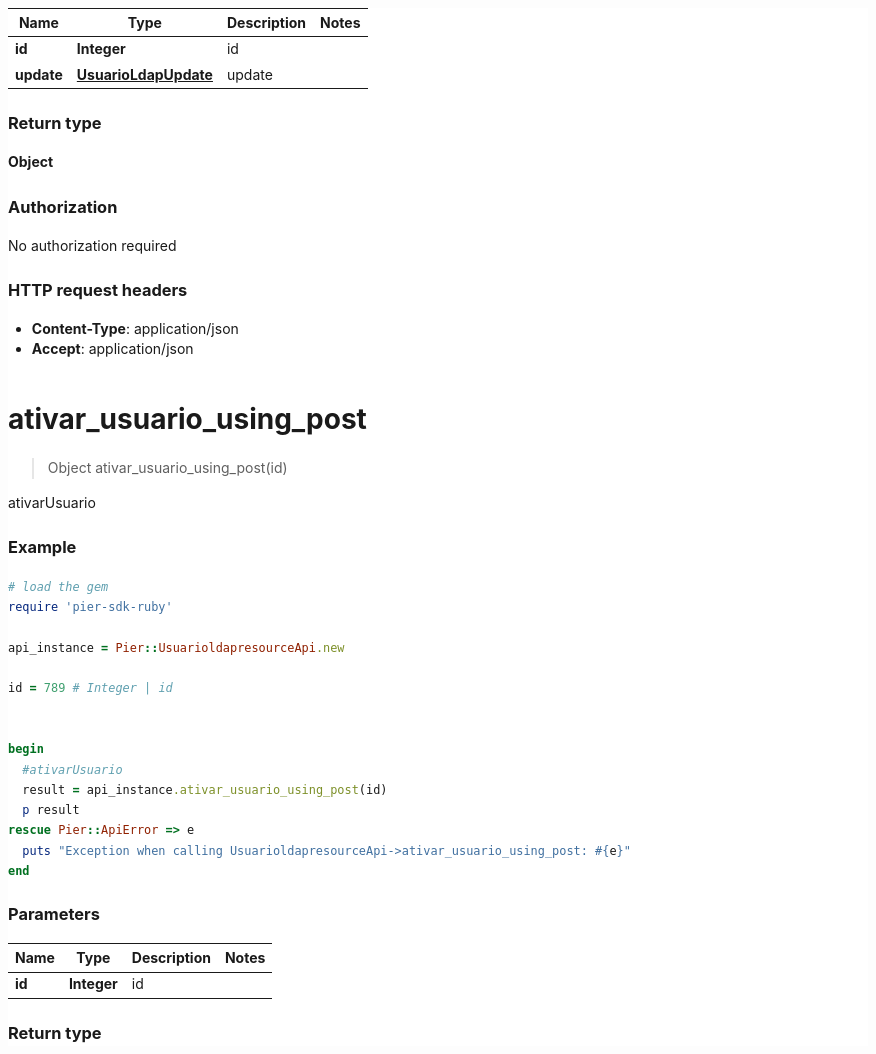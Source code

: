 Name | Type | Description  | Notes
------------- | ------------- | ------------- | -------------
 **id** | **Integer**| id | 
 **update** | [**UsuarioLdapUpdate**](UsuarioLdapUpdate.md)| update | 

### Return type

**Object**

### Authorization

No authorization required

### HTTP request headers

 - **Content-Type**: application/json
 - **Accept**: application/json



# **ativar_usuario_using_post**
> Object ativar_usuario_using_post(id)

ativarUsuario

### Example
```ruby
# load the gem
require 'pier-sdk-ruby'

api_instance = Pier::UsuarioldapresourceApi.new

id = 789 # Integer | id


begin
  #ativarUsuario
  result = api_instance.ativar_usuario_using_post(id)
  p result
rescue Pier::ApiError => e
  puts "Exception when calling UsuarioldapresourceApi->ativar_usuario_using_post: #{e}"
end
```

### Parameters

Name | Type | Description  | Notes
------------- | ------------- | ------------- | -------------
 **id** | **Integer**| id | 

### Return type
